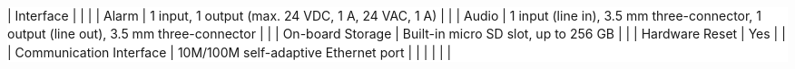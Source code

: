 | Interface                                              |                                                                                                                                                                                                                                                                                                                                                                                                                                                                                                                                                                                                                                                                                                                                                                                                     |  |
| Alarm                                                  | 1 input, 1 output (max. 24 VDC, 1 A, 24 VAC, 1 A)                                                                                                                                                                                                                                                                                                                                                                                                                                                                                                                                                                                                                                                                                                                                                   |  |
| Audio                                                  | 1 input (line in), 3.5 mm three-connector, 1 output (line out), 3.5 mm three-connector                                                                                                                                                                                                                                                                                                                                                                                                                                                                                                                                                                                                                                                                                                              |  |
| On-board Storage                                       | Built-in micro SD slot, up to 256 GB                                                                                                                                                                                                                                                                                                                                                                                                                                                                                                                                                                                                                                                                                                                                                                |  |
| Hardware Reset                                         | Yes                                                                                                                                                                                                                                                                                                                                                                                                                                                                                                                                                                                                                                                                                                                                                                                                 |  |
| Communication Interface                                | 10M/100M self-adaptive Ethernet port                                                                                                                                                                                                                                                                                                                                                                                                                                                                                                                                                                                                                                                                                                                                                                |  |
|                                                        |                                                                                                                                                                                                                                                                                                                                                                                                                                                                                                                                                                                                                                                                                                                                                                                                     |  |